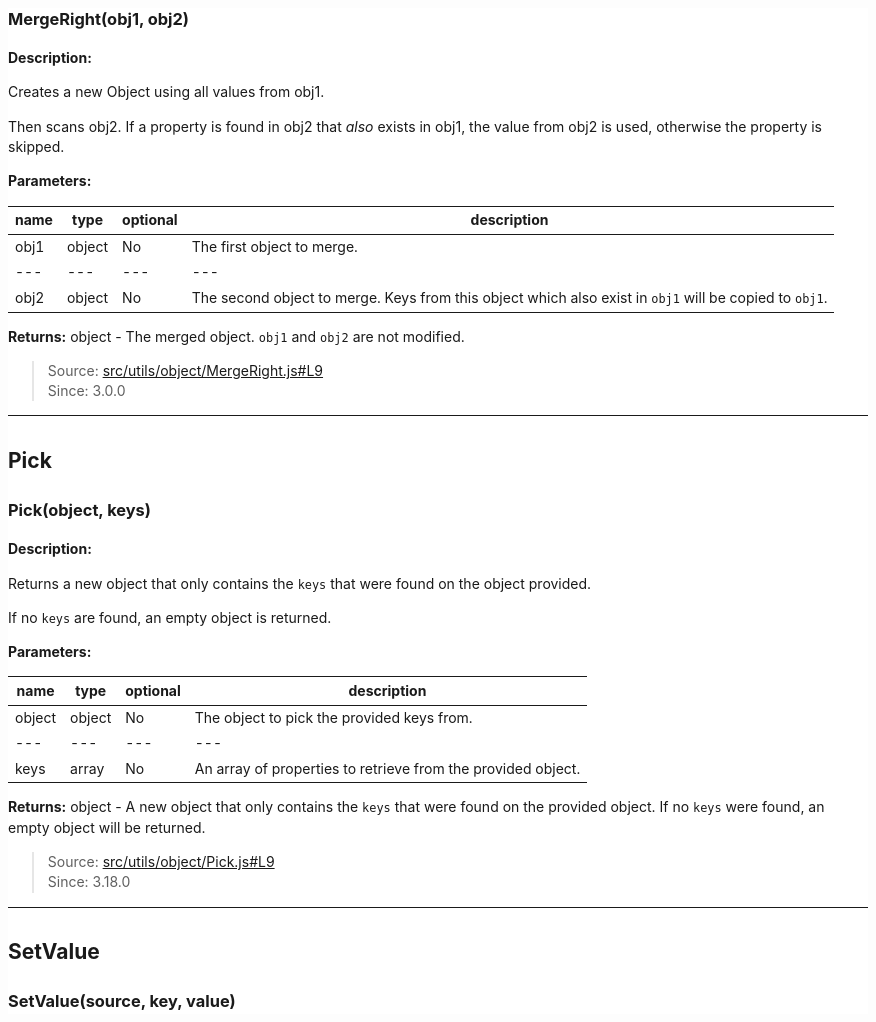 ### <static> MergeRight(obj1, obj2)

**Description:**

Creates a new Object using all values from obj1.

Then scans obj2. If a property is found in obj2 that *also* exists in obj1, the value from obj2 is used, otherwise the property is skipped.

**Parameters:**

| name | type | optional | description |
| --- | --- | --- | --- |
| obj1 | object | No | The first object to merge. |
| --- | --- | --- | --- |
| obj2 | object | No | The second object to merge. Keys from this object which also exist in `obj1` will be copied to `obj1`. |

**Returns:** object - The merged object. `obj1` and `obj2` are not modified.

> Source: [src/utils/object/MergeRight.js#L9](https://github.com/phaserjs/phaser/blob/v3.87.0/src/utils/object/MergeRight.js#L9)  
> Since: 3.0.0

---

## Pick

### <static> Pick(object, keys)

**Description:**

Returns a new object that only contains the `keys` that were found on the object provided.

If no `keys` are found, an empty object is returned.

**Parameters:**

| name | type | optional | description |
| --- | --- | --- | --- |
| object | object | No | The object to pick the provided keys from. |
| --- | --- | --- | --- |
| keys | array | No | An array of properties to retrieve from the provided object. |

**Returns:** object - A new object that only contains the `keys` that were found on the provided object. If no `keys` were found, an empty object will be returned.

> Source: [src/utils/object/Pick.js#L9](https://github.com/phaserjs/phaser/blob/v3.87.0/src/utils/object/Pick.js#L9)  
> Since: 3.18.0

---

## SetValue

### <static> SetValue(source, key, value)
